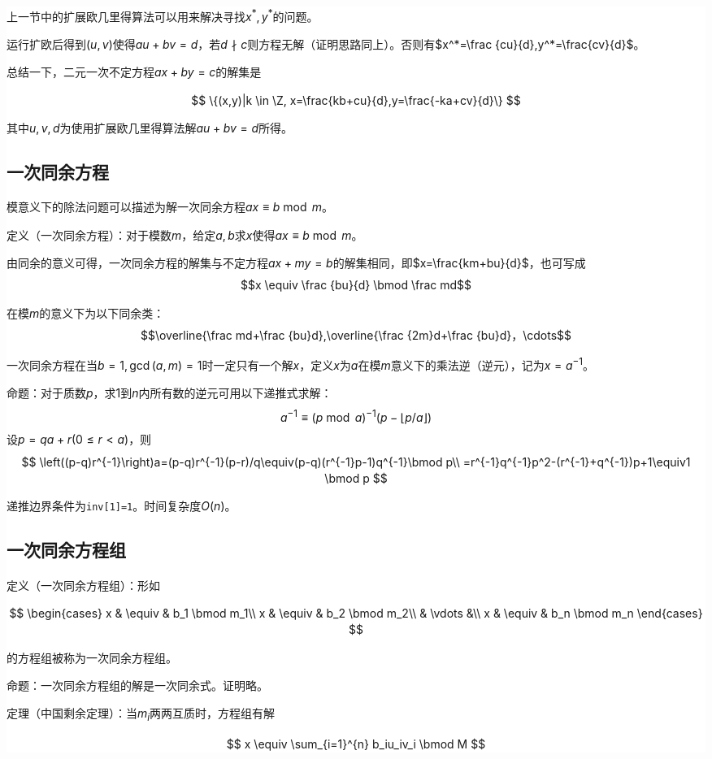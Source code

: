 上一节中的扩展欧几里得算法可以用来解决寻找$x^*,y^*$的问题。

运行扩欧后得到$(u,v)$使得$au+bv=d$，若$d \nmid c$则方程无解（证明思路同上）。否则有$x^*=\frac {cu}{d},y^*=\frac{cv}{d}$。

总结一下，二元一次不定方程$ax+by=c$的解集是

$$
\{(x,y)|k \in \Z, x=\frac{kb+cu}{d},y=\frac{-ka+cv}{d}\}
$$

其中$u,v,d$为使用扩展欧几里得算法解$au+bv=d$所得。

## 一次同余方程

模意义下的除法问题可以描述为解一次同余方程$ax \equiv b \bmod m$。

定义（一次同余方程）：对于模数$m$，给定$a,b$求$x$使得$ax \equiv b \bmod m$。

由同余的意义可得，一次同余方程的解集与不定方程$ax + my = b$的解集相同，即$x=\frac{km+bu}{d}$，也可写成$$x \equiv \frac {bu}{d} \bmod \frac md$$

在模$m$的意义下为以下同余类：$$\overline{\frac md+\frac {bu}d},\overline{\frac {2m}d+\frac {bu}d}，\cdots$$

一次同余方程在当$b=1,\gcd(a,m)=1$时一定只有一个解$x$，定义$x$为$a$在模$m$意义下的乘法逆（逆元），记为$x=a^{-1}$。

命题：对于质数$p$，求$1$到$n$内所有数的逆元可用以下递推式求解：
$$
a^{-1}\equiv (p \bmod a)^{-1}(p - \lfloor p/a\rfloor)
$$
设$p=qa+r(0 \leq r <a)$，则
$$
\left((p-q)r^{-1}\right)a=(p-q)r^{-1}(p-r)/q\equiv(p-q)(r^{-1}p-1)q^{-1}\bmod p\\
=r^{-1}q^{-1}p^2-(r^{-1}+q^{-1})p+1\equiv1 \bmod p
$$

递推边界条件为`inv[1]=1`。时间复杂度$O(n)$。

## 一次同余方程组

定义（一次同余方程组）：形如

$$
\begin{cases}
x & \equiv & b_1 \bmod m_1\\
x & \equiv & b_2 \bmod m_2\\
& \vdots &\\
x & \equiv & b_n \bmod m_n
\end{cases}
$$

的方程组被称为一次同余方程组。

命题：一次同余方程组的解是一次同余式。证明略。

定理（中国剩余定理）：当$m_i$两两互质时，方程组有解

$$
x \equiv \sum_{i=1}^{n} b_iu_iv_i \bmod M
$$
